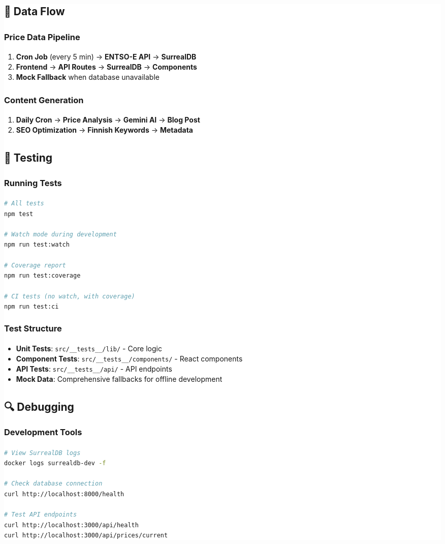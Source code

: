 ## 🔄 Data Flow

### Price Data Pipeline
1. **Cron Job** (every 5 min) → **ENTSO-E API** → **SurrealDB**
2. **Frontend** → **API Routes** → **SurrealDB** → **Components**
3. **Mock Fallback** when database unavailable

### Content Generation
1. **Daily Cron** → **Price Analysis** → **Gemini AI** → **Blog Post**
2. **SEO Optimization** → **Finnish Keywords** → **Metadata**

## 🧪 Testing

### Running Tests
```bash
# All tests
npm test

# Watch mode during development
npm run test:watch

# Coverage report
npm run test:coverage

# CI tests (no watch, with coverage)
npm run test:ci
```

### Test Structure
- **Unit Tests**: `src/__tests__/lib/` - Core logic
- **Component Tests**: `src/__tests__/components/` - React components  
- **API Tests**: `src/__tests__/api/` - API endpoints
- **Mock Data**: Comprehensive fallbacks for offline development

## 🔍 Debugging

### Development Tools
```bash
# View SurrealDB logs
docker logs surrealdb-dev -f

# Check database connection
curl http://localhost:8000/health

# Test API endpoints
curl http://localhost:3000/api/health
curl http://localhost:3000/api/prices/current
```
